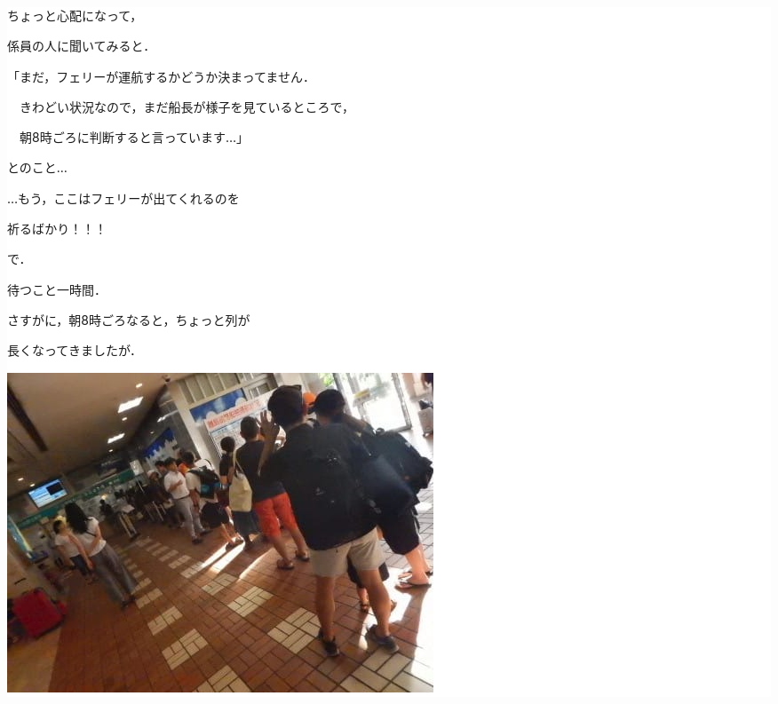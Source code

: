 





ちょっと心配になって，


係員の人に聞いてみると．


「まだ，フェリーが運航するかどうか決まってません．


　きわどい状況なので，まだ船長が様子を見ているところで，


　朝8時ごろに判断すると言っています…」


とのこと…





…もう，ここはフェリーが出てくれるのを


祈るばかり！！！





で．


待つこと一時間．


さすがに，朝8時ごろなると，ちょっと列が


長くなってきましたが．




![6b9e8f64a8d1f76f87a515e79c5a13b5.jpg](images/6b9e8f64a8d1f76f87a515e79c5a13b5.jpg)
